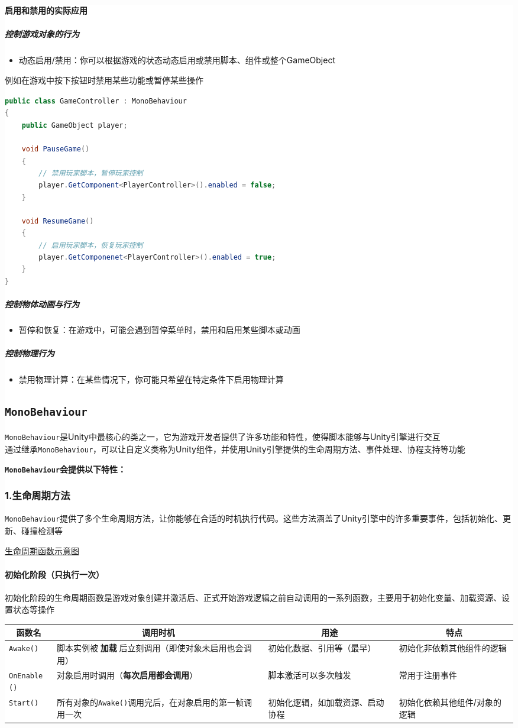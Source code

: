 #### 启用和禁用的实际应用
##### 控制游戏对象的行为
- 动态启用/禁用：你可以根据游戏的状态动态启用或禁用脚本、组件或整个GameObject  

例如在游戏中按下按钮时禁用某些功能或暂停某些操作
```cs
public class GameController : MonoBehaviour
{
    public GameObject player;

    void PauseGame()
    {
        // 禁用玩家脚本，暂停玩家控制
        player.GetComponent<PlayerController>().enabled = false;
    }

    void ResumeGame()
    {
        // 启用玩家脚本，恢复玩家控制
        player.GetComponenet<PlayerController>().enabled = true;
    }
}
```

##### 控制物体动画与行为
- 暂停和恢复：在游戏中，可能会遇到暂停菜单时，禁用和启用某些脚本或动画

##### 控制物理行为
- 禁用物理计算：在某些情况下，你可能只希望在特定条件下启用物理计算

## `MonoBehaviour`
`MonoBehaviour`是Unity中最核心的类之一，它为游戏开发者提供了许多功能和特性，使得脚本能够与Unity引擎进行交互  
通过继承`MonoBehaviour`，可以让自定义类称为Unity组件，并使用Unity引擎提供的生命周期方法、事件处理、协程支持等功能

**`MonoBehaviour`会提供以下特性：**  

### 1.生命周期方法
`MonoBehaviour`提供了多个生命周期方法，让你能够在合适的时机执行代码。这些方法涵盖了Unity引擎中的许多重要事件，包括初始化、更新、碰撞检测等

[生命周期函数示意图](/assets/images/monobehaviour_flowchart.svg)

#### 初始化阶段（只执行一次）

初始化阶段的生命周期函数是游戏对象创建并激活后、正式开始游戏逻辑之前自动调用的一系列函数，主要用于初始化变量、加载资源、设置状态等操作


| 函数名          | 调用时机         | 用途               | 特点|
| ------------ | ------------ | ---------------- |-|
| `Awake()`    | 脚本实例被 **加载** 后立刻调用（即使对象未启用也会调用） | 初始化数据、引用等（最早）    |初始化非依赖其他组件的逻辑 |
| `OnEnable()` | 对象启用时调用（**每次启用都会调用**） | 脚本激活可以多次触发       | 常用于注册事件 |
| `Start()`    | 所有对象的`Awake()`调用完后，在对象启用的第一帧调用一次 | 初始化逻辑，如加载资源、启动协程 | 初始化依赖其他组件/对象的逻辑 |
